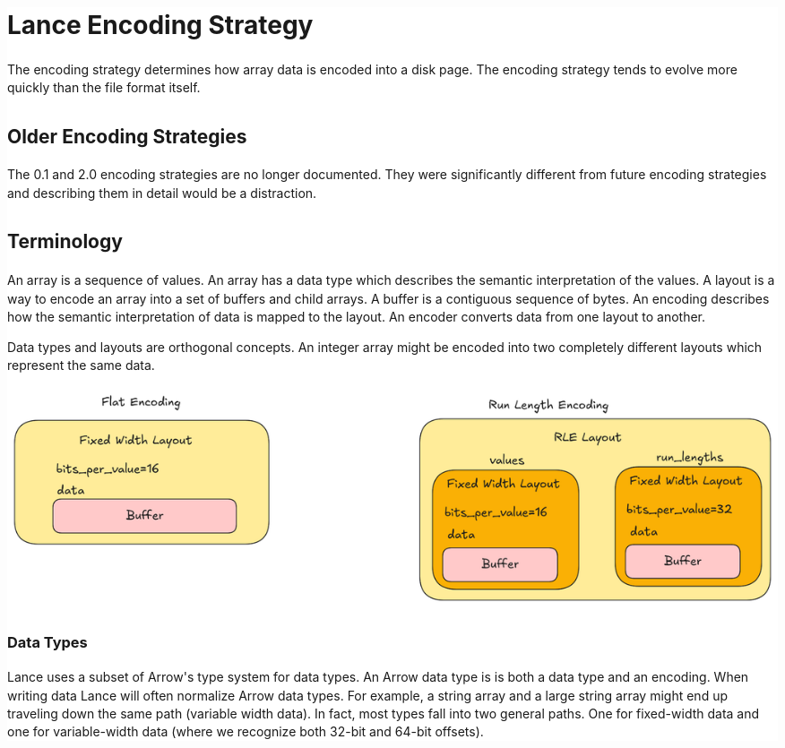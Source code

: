 # Lance Encoding Strategy

The encoding strategy determines how array data is encoded into a disk page. The encoding strategy tends to evolve
more quickly than the file format itself.

## Older Encoding Strategies

The 0.1 and 2.0 encoding strategies are no longer documented. They were significantly different from future encoding
strategies and describing them in detail would be a distraction.

## Terminology

An array is a sequence of values. An array has a data type which describes the semantic interpretation of the values.
A layout is a way to encode an array into a set of buffers and child arrays. A buffer is a contiguous sequence of
bytes. An encoding describes how the semantic interpretation of data is mapped to the layout. An encoder converts
data from one layout to another.

Data types and layouts are orthogonal concepts. An integer array might be encoded into two completely different
layouts which represent the same data.

![Multiple Encodings](../../images/encoding_v_array.png)

### Data Types

Lance uses a subset of Arrow's type system for data types. An Arrow data type is is both a data type and an encoding.
When writing data Lance will often normalize Arrow data types. For example, a string array and a large string array
might end up traveling down the same path (variable width data). In fact, most types fall into two general paths. One
for fixed-width data and one for variable-width data (where we recognize both 32-bit and 64-bit offsets).
